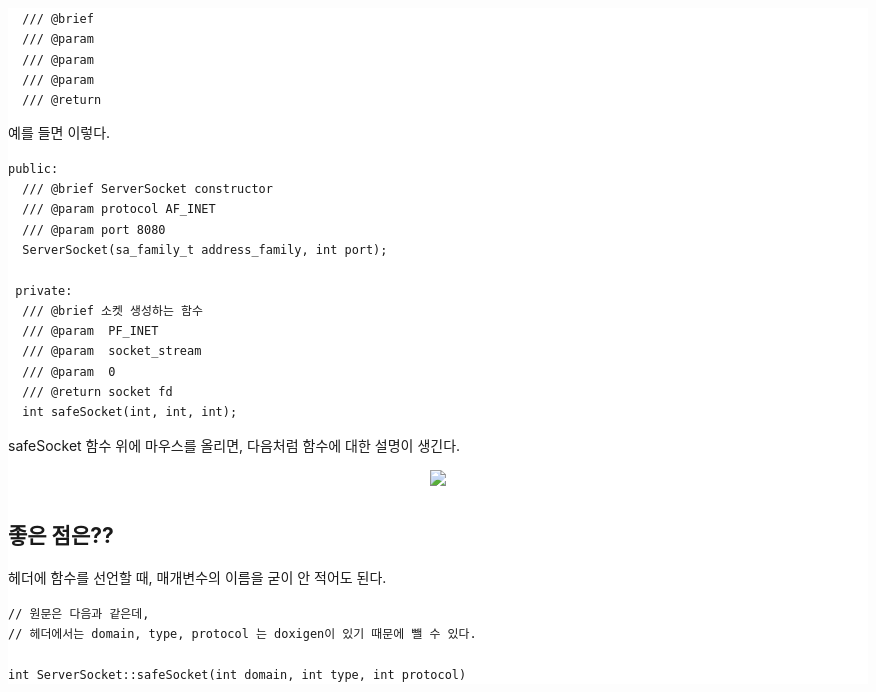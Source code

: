 ```
  /// @brief
  /// @param
  /// @param
  /// @param
  /// @return
```

예를 들면 이렇다.

```
public:
  /// @brief ServerSocket constructor
  /// @param protocol AF_INET
  /// @param port 8080
  ServerSocket(sa_family_t address_family, int port);

 private:
  /// @brief 소켓 생성하는 함수
  /// @param  PF_INET
  /// @param  socket_stream
  /// @param  0
  /// @return socket fd
  int safeSocket(int, int, int);
```
safeSocket 함수 위에 마우스를 올리면, 다음처럼 함수에 대한 설명이 생긴다.
<p align="center"><img src="https://user-images.githubusercontent.com/85930183/230557259-4d7ddee8-e97f-4115-a2f4-6dd51e746510.png" width="90%"></p>

## 좋은 점은??
헤더에 함수를 선언할 때, 매개변수의 이름을 굳이 안 적어도 된다.

```
// 원문은 다음과 같은데,
// 헤더에서는 domain, type, protocol 는 doxigen이 있기 때문에 뺄 수 있다.

int ServerSocket::safeSocket(int domain, int type, int protocol)
```
